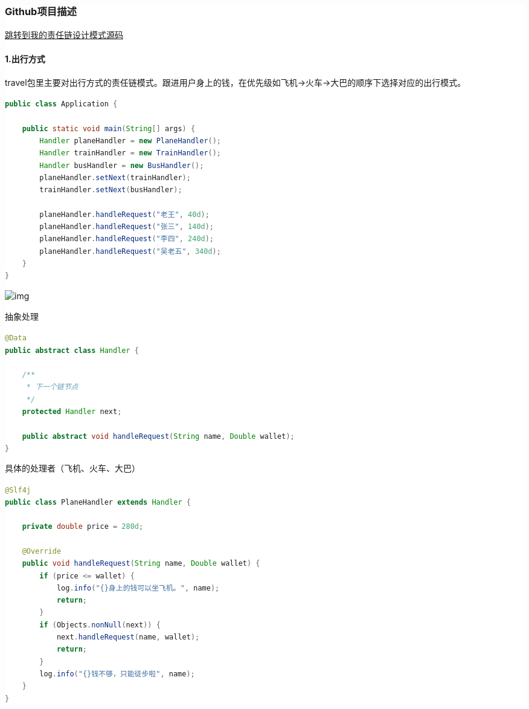 ### Github项目描述

[跳转到我的责任链设计模式源码](https://github.com/DamonChow/design_pattern/tree/master/chain)

#### 1.出行方式

travel包里主要对出行方式的责任链模式。跟进用户身上的钱，在优先级如飞机->火车->大巴的顺序下选择对应的出行模式。

```java
public class Application {

    public static void main(String[] args) {
        Handler planeHandler = new PlaneHandler();
        Handler trainHandler = new TrainHandler();
        Handler busHandler = new BusHandler();
        planeHandler.setNext(trainHandler);
        trainHandler.setNext(busHandler);

        planeHandler.handleRequest("老王", 40d);
        planeHandler.handleRequest("张三", 140d);
        planeHandler.handleRequest("李四", 240d);
        planeHandler.handleRequest("吴老五", 340d);
    }
}
```

![img](https://ws1.sinaimg.cn/large/006tNbRwgy1fyh0p6ch0qj31d2054tam.jpg)

抽象处理

```java
@Data
public abstract class Handler {

    /**
     * 下一个链节点
     */
    protected Handler next;

    public abstract void handleRequest(String name, Double wallet);
}
```

具体的处理者（飞机、火车、大巴）

```java
@Slf4j
public class PlaneHandler extends Handler {

    private double price = 280d;

    @Override
    public void handleRequest(String name, Double wallet) {
        if (price <= wallet) {
            log.info("{}身上的钱可以坐飞机。", name);
            return;
        }
        if (Objects.nonNull(next)) {
            next.handleRequest(name, wallet);
            return;
        }
        log.info("{}钱不够，只能徒步啦", name);
    }
}
```
